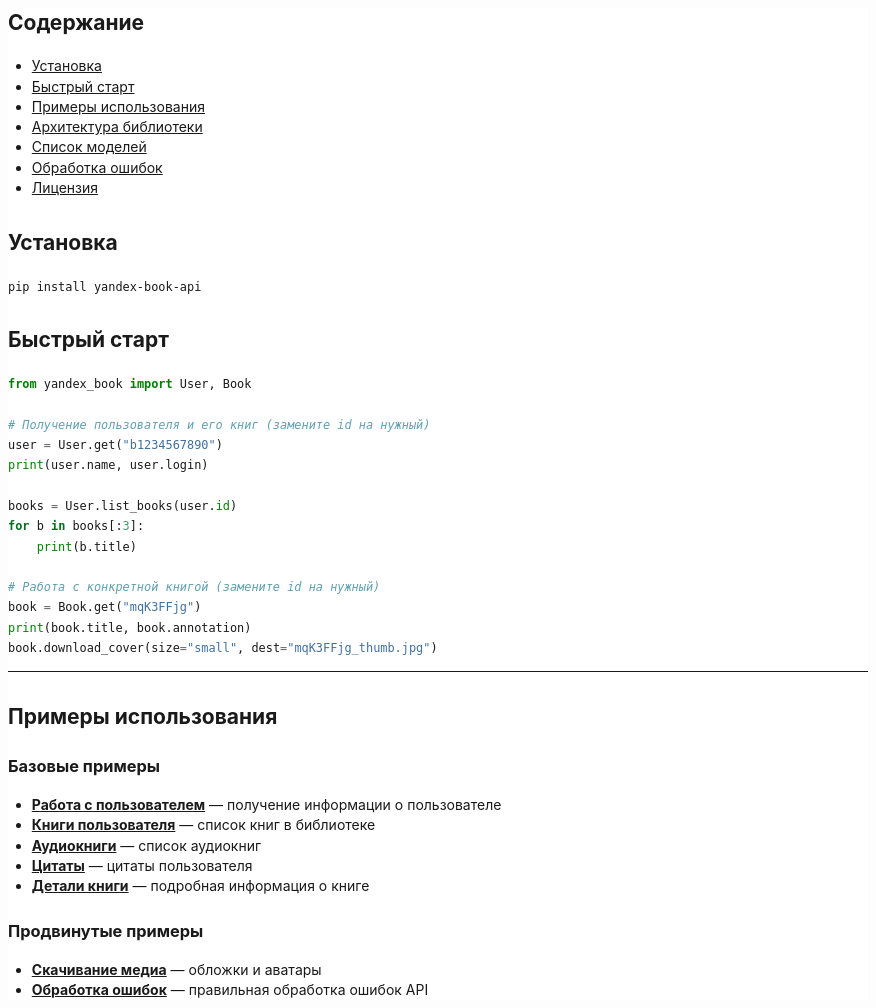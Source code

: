 ## Содержание

- [Установка](#установка)
- [Быстрый старт](#быстрый-старт)
- [Примеры использования](#примеры-использования)
- [Архитектура библиотеки](#архитектура-библиотеки)
- [Список моделей](#список-моделей)
- [Обработка ошибок](#обработка-ошибок)
- [Лицензия](#лицензия)

## Установка

```bash
pip install yandex-book-api
```

## Быстрый старт

```python
from yandex_book import User, Book

# Получение пользователя и его книг (замените id на нужный)
user = User.get("b1234567890")
print(user.name, user.login)

books = User.list_books(user.id)
for b in books[:3]:
    print(b.title)

# Работа с конкретной книгой (замените id на нужный)
book = Book.get("mqK3FFjg")
print(book.title, book.annotation)
book.download_cover(size="small", dest="mqK3FFjg_thumb.jpg")
```

---

## Примеры использования

### Базовые примеры

- **[Работа с пользователем](examples/user_basic.py)** — получение информации о пользователе
- **[Книги пользователя](examples/user_books.py)** — список книг в библиотеке
- **[Аудиокниги](examples/user_audiobooks.py)** — список аудиокниг
- **[Цитаты](examples/user_quotes.py)** — цитаты пользователя
- **[Детали книги](examples/book_details.py)** — подробная информация о книге

### Продвинутые примеры

- **[Скачивание медиа](examples/download_media.py)** — обложки и аватары
- **[Обработка ошибок](examples/error_handling.py)** — правильная обработка ошибок API
